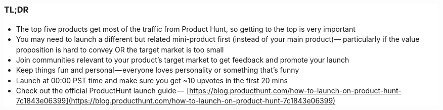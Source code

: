
### TL;DR
* The top five products get most of the traffic from Product Hunt, so getting to the top is very important
* You may need to launch a different but related mini-product first (instead of your main product)— particularly if the value proposition is hard to convey OR the target market is too small
* Join communities relevant to your product’s target market to get feedback and promote your launch
* Keep things fun and personal — everyone loves personality or something that’s funny
* Launch at 00:00 PST time and make sure you get ~10 upvotes in the first 20 mins
* Check out the official ProductHunt launch guide —  [https://blog.producthunt.com/how-to-launch-on-product-hunt-7c1843e06399](https://blog.producthunt.com/how-to-launch-on-product-hunt-7c1843e06399) 

